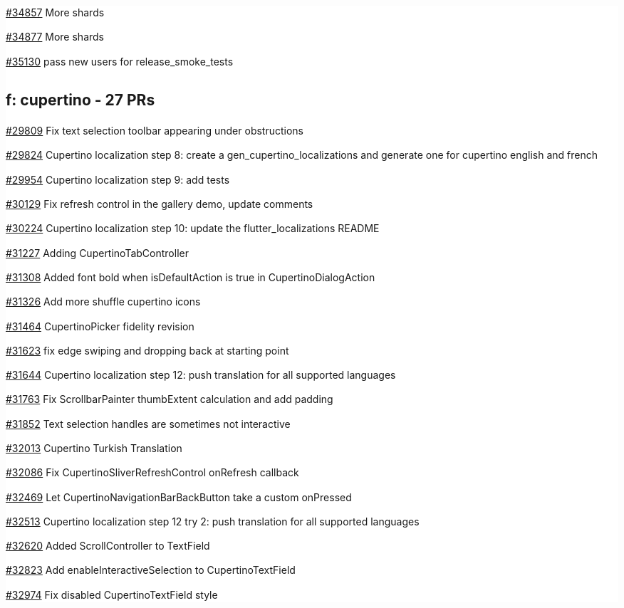 [#34857](https://github.com/flutter/flutter/pull/34857) More shards

[#34877](https://github.com/flutter/flutter/pull/34877) More shards

[#35130](https://github.com/flutter/flutter/pull/35130) pass new users for release_smoke_tests

## f: cupertino - 27 PRs 

[#29809](https://github.com/flutter/flutter/pull/29809) Fix text selection toolbar appearing under obstructions

[#29824](https://github.com/flutter/flutter/pull/29824) Cupertino localization step 8: create a gen_cupertino_localizations and generate one for cupertino english and french

[#29954](https://github.com/flutter/flutter/pull/29954) Cupertino localization step 9: add tests

[#30129](https://github.com/flutter/flutter/pull/30129) Fix refresh control in the gallery demo, update comments 

[#30224](https://github.com/flutter/flutter/pull/30224) Cupertino localization step 10: update the flutter_localizations README

[#31227](https://github.com/flutter/flutter/pull/31227) Adding CupertinoTabController

[#31308](https://github.com/flutter/flutter/pull/31308) Added font bold when isDefaultAction is true in CupertinoDialogAction

[#31326](https://github.com/flutter/flutter/pull/31326) Add more shuffle cupertino icons

[#31464](https://github.com/flutter/flutter/pull/31464) CupertinoPicker fidelity revision

[#31623](https://github.com/flutter/flutter/pull/31623) fix edge swiping and dropping back at starting point

[#31644](https://github.com/flutter/flutter/pull/31644) Cupertino localization step 12: push translation for all supported languages

[#31763](https://github.com/flutter/flutter/pull/31763) Fix ScrollbarPainter thumbExtent calculation and add padding 

[#31852](https://github.com/flutter/flutter/pull/31852) Text selection handles are sometimes not interactive

[#32013](https://github.com/flutter/flutter/pull/32013) Cupertino Turkish Translation

[#32086](https://github.com/flutter/flutter/pull/32086) Fix CupertinoSliverRefreshControl onRefresh callback

[#32469](https://github.com/flutter/flutter/pull/32469)  Let CupertinoNavigationBarBackButton take a custom onPressed

[#32513](https://github.com/flutter/flutter/pull/32513) Cupertino localization step 12 try 2: push translation for all supported languages

[#32620](https://github.com/flutter/flutter/pull/32620) Added ScrollController to TextField

[#32823](https://github.com/flutter/flutter/pull/32823) Add enableInteractiveSelection to CupertinoTextField

[#32974](https://github.com/flutter/flutter/pull/32974) Fix disabled CupertinoTextField style

